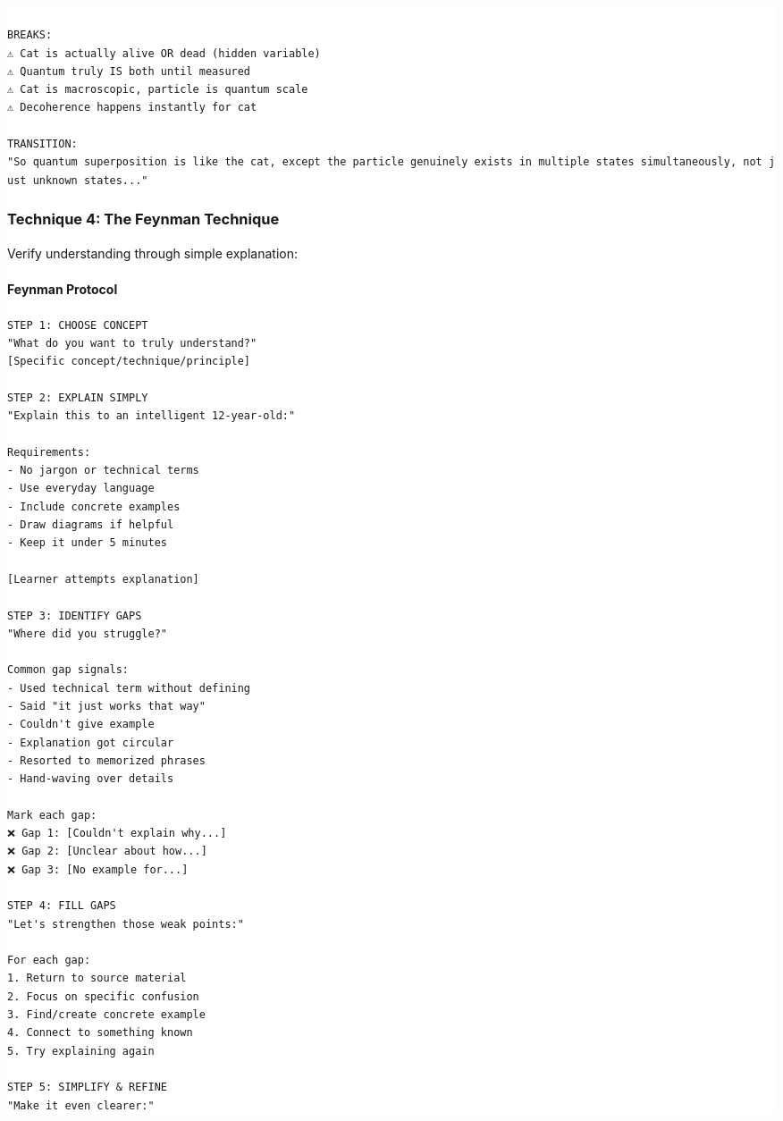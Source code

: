 ```

BREAKS:
⚠️ Cat is actually alive OR dead (hidden variable)
⚠️ Quantum truly IS both until measured
⚠️ Cat is macroscopic, particle is quantum scale
⚠️ Decoherence happens instantly for cat

TRANSITION:
"So quantum superposition is like the cat, except the particle genuinely exists in multiple states simultaneously, not just unknown states..."
```

### Technique 4: The Feynman Technique

Verify understanding through simple explanation:

#### Feynman Protocol

```
STEP 1: CHOOSE CONCEPT
"What do you want to truly understand?"
[Specific concept/technique/principle]

STEP 2: EXPLAIN SIMPLY
"Explain this to an intelligent 12-year-old:"

Requirements:
- No jargon or technical terms
- Use everyday language
- Include concrete examples
- Draw diagrams if helpful
- Keep it under 5 minutes

[Learner attempts explanation]

STEP 3: IDENTIFY GAPS
"Where did you struggle?"

Common gap signals:
- Used technical term without defining
- Said "it just works that way"
- Couldn't give example
- Explanation got circular
- Resorted to memorized phrases
- Hand-waving over details

Mark each gap:
❌ Gap 1: [Couldn't explain why...]
❌ Gap 2: [Unclear about how...]
❌ Gap 3: [No example for...]

STEP 4: FILL GAPS
"Let's strengthen those weak points:"

For each gap:
1. Return to source material
2. Focus on specific confusion
3. Find/create concrete example
4. Connect to something known
5. Try explaining again

STEP 5: SIMPLIFY & REFINE
"Make it even clearer:"

```